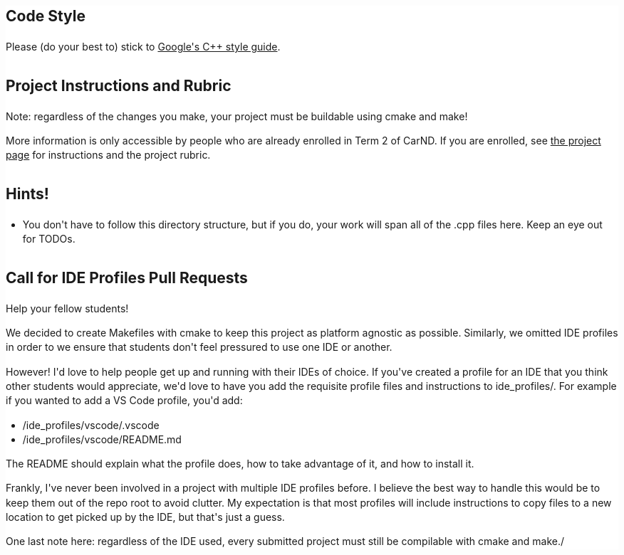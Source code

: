 ## Code Style

Please (do your best to) stick to [Google's C++ style guide](https://google.github.io/styleguide/cppguide.html).

## Project Instructions and Rubric

Note: regardless of the changes you make, your project must be buildable using
cmake and make!

More information is only accessible by people who are already enrolled in Term 2
of CarND. If you are enrolled, see [the project page](https://classroom.udacity.com/nanodegrees/nd013/parts/40f38239-66b6-46ec-ae68-03afd8a601c8/modules/f1820894-8322-4bb3-81aa-b26b3c6dcbaf/lessons/b1ff3be0-c904-438e-aad3-2b5379f0e0c3/concepts/1a2255a0-e23c-44cf-8d41-39b8a3c8264a)
for instructions and the project rubric.

## Hints!

* You don't have to follow this directory structure, but if you do, your work
  will span all of the .cpp files here. Keep an eye out for TODOs.

## Call for IDE Profiles Pull Requests

Help your fellow students!

We decided to create Makefiles with cmake to keep this project as platform
agnostic as possible. Similarly, we omitted IDE profiles in order to we ensure
that students don't feel pressured to use one IDE or another.

However! I'd love to help people get up and running with their IDEs of choice.
If you've created a profile for an IDE that you think other students would
appreciate, we'd love to have you add the requisite profile files and
instructions to ide_profiles/. For example if you wanted to add a VS Code
profile, you'd add:

* /ide_profiles/vscode/.vscode
* /ide_profiles/vscode/README.md

The README should explain what the profile does, how to take advantage of it,
and how to install it.

Frankly, I've never been involved in a project with multiple IDE profiles
before. I believe the best way to handle this would be to keep them out of the
repo root to avoid clutter. My expectation is that most profiles will include
instructions to copy files to a new location to get picked up by the IDE, but
that's just a guess.

One last note here: regardless of the IDE used, every submitted project must
still be compilable with cmake and make./

